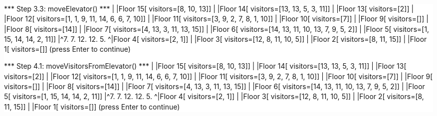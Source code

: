*** Step 3.3: moveElevator() ***
|                 |Floor 15[ visitors=[8, 10, 13]]
|                 |Floor 14[ visitors=[13, 13, 5, 3, 11]]
|                 |Floor 13[ visitors=[2]]
|                 |Floor 12[ visitors=[1, 1, 9, 11, 14, 6, 6, 7, 10]]
|                 |Floor 11[ visitors=[3, 9, 2, 7, 8, 1, 10]]
|                 |Floor 10[ visitors=[7]]
|                 |Floor 9[ visitors=[]]
|                 |Floor 8[ visitors=[14]]
|                 |Floor 7[ visitors=[4, 13, 3, 11, 13, 15]]
|                 |Floor 6[ visitors=[14, 13, 11, 10, 13, 7, 9, 5, 2]]
|                 |Floor 5[ visitors=[1, 15, 14, 14, 2, 11]]
|^7. 7. 12. 12. 5. ^|Floor 4[ visitors=[2, 1]]
|                 |Floor 3[ visitors=[12, 8, 11, 10, 5]]
|                 |Floor 2[ visitors=[8, 11, 15]]
|                 |Floor 1[ visitors=[]]
(press Enter to continue)

*** Step 4.1: moveVisitorsFromElevator() ***
|                 |Floor 15[ visitors=[8, 10, 13]]
|                 |Floor 14[ visitors=[13, 13, 5, 3, 11]]
|                 |Floor 13[ visitors=[2]]
|                 |Floor 12[ visitors=[1, 1, 9, 11, 14, 6, 6, 7, 10]]
|                 |Floor 11[ visitors=[3, 9, 2, 7, 8, 1, 10]]
|                 |Floor 10[ visitors=[7]]
|                 |Floor 9[ visitors=[]]
|                 |Floor 8[ visitors=[14]]
|                 |Floor 7[ visitors=[4, 13, 3, 11, 13, 15]]
|                 |Floor 6[ visitors=[14, 13, 11, 10, 13, 7, 9, 5, 2]]
|                 |Floor 5[ visitors=[1, 15, 14, 14, 2, 11]]
|^7. 7. 12. 12. 5. ^|Floor 4[ visitors=[2, 1]]
|                 |Floor 3[ visitors=[12, 8, 11, 10, 5]]
|                 |Floor 2[ visitors=[8, 11, 15]]
|                 |Floor 1[ visitors=[]]
(press Enter to continue)
